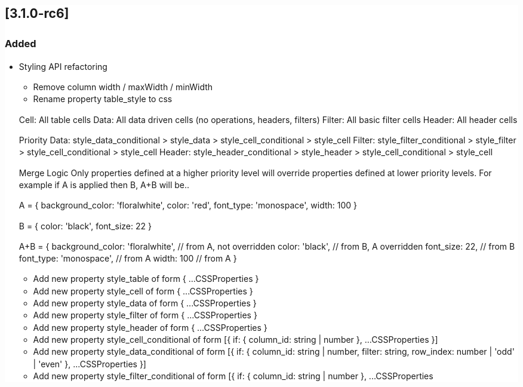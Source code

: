 ## [3.1.0-rc6]
### Added
- Styling API refactoring

    - Remove column width / maxWidth / minWidth
    - Rename property table_style to css

    Cell: All table cells
    Data: All data driven cells (no operations, headers, filters)
    Filter: All basic filter cells
    Header: All header cells

    Priority
    Data: style_data_conditional > style_data > style_cell_conditional > style_cell
    Filter: style_filter_conditional > style_filter > style_cell_conditional > style_cell
    Header: style_header_conditional > style_header > style_cell_conditional > style_cell

    Merge Logic
    Only properties defined at a higher priority level will override properties
    defined at lower priority levels. For example if A is applied then B, A+B will be..

    A = {
        background_color: 'floralwhite',
        color: 'red',
        font_type: 'monospace',
        width: 100
    }

    B = {
        color: 'black',
        font_size: 22
    }

    A+B = {
        background_color: 'floralwhite', // from A, not overridden
        color: 'black', // from B, A overridden
        font_size: 22, // from B
        font_type: 'monospace', // from A
        width: 100 // from A
    }

    - Add new property style_table of form
        { ...CSSProperties }
    - Add new property style_cell of form
        { ...CSSProperties }
    - Add new property style_data of form
        { ...CSSProperties }
    - Add new property style_filter of form
        { ...CSSProperties }
    - Add new property style_header of form
        { ...CSSProperties }
    - Add new property style_cell_conditional of form
        [{
            if: { column_id: string | number },
            ...CSSProperties
        }]
    - Add new property style_data_conditional of form
        [{
            if: { column_id: string | number, filter: string, row_index: number | 'odd' | 'even' },
            ...CSSProperties
        }]
    - Add new property style_filter_conditional of form
        [{
            if: { column_id: string | number },
            ...CSSProperties